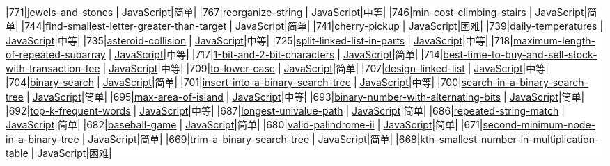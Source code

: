 |771|[jewels-and-stones](https://github.com/18sby/leetcode-js/blob/master/solution/jewels-and-stones.js) | [JavaScript](https://github.com/18sby/leetcode-js/blob/master/solution/jewels-and-stones.js)|简单|
|767|[reorganize-string](https://github.com/18sby/leetcode-js/blob/master/solution/reorganize-string.js) | [JavaScript](https://github.com/18sby/leetcode-js/blob/master/solution/reorganize-string.js)|中等|
|746|[min-cost-climbing-stairs](https://github.com/18sby/leetcode-js/blob/master/solution/min-cost-climbing-stairs.js) | [JavaScript](https://github.com/18sby/leetcode-js/blob/master/solution/min-cost-climbing-stairs.js)|简单|
|744|[find-smallest-letter-greater-than-target](https://github.com/18sby/leetcode-js/blob/master/solution/find-smallest-letter-greater-than-target.js) | [JavaScript](https://github.com/18sby/leetcode-js/blob/master/solution/find-smallest-letter-greater-than-target.js)|简单|
|741|[cherry-pickup](https://github.com/18sby/leetcode-js/blob/master/solution/cherry-pickup.js) | [JavaScript](https://github.com/18sby/leetcode-js/blob/master/solution/cherry-pickup.js)|困难|
|739|[daily-temperatures](https://github.com/18sby/leetcode-js/blob/master/solution/daily-temperatures.js) | [JavaScript](https://github.com/18sby/leetcode-js/blob/master/solution/daily-temperatures.js)|中等|
|735|[asteroid-collision](https://github.com/18sby/leetcode-js/blob/master/solution/asteroid-collision.js) | [JavaScript](https://github.com/18sby/leetcode-js/blob/master/solution/asteroid-collision.js)|中等|
|725|[split-linked-list-in-parts](https://github.com/18sby/leetcode-js/blob/master/solution/split-linked-list-in-parts.js) | [JavaScript](https://github.com/18sby/leetcode-js/blob/master/solution/split-linked-list-in-parts.js)|中等|
|718|[maximum-length-of-repeated-subarray](https://github.com/18sby/leetcode-js/blob/master/solution/maximum-length-of-repeated-subarray.js) | [JavaScript](https://github.com/18sby/leetcode-js/blob/master/solution/maximum-length-of-repeated-subarray.js)|中等|
|717|[1-bit-and-2-bit-characters](https://github.com/18sby/leetcode-js/blob/master/solution/1-bit-and-2-bit-characters.js) | [JavaScript](https://github.com/18sby/leetcode-js/blob/master/solution/1-bit-and-2-bit-characters.js)|简单|
|714|[best-time-to-buy-and-sell-stock-with-transaction-fee](https://github.com/18sby/leetcode-js/blob/master/solution/best-time-to-buy-and-sell-stock-with-transaction-fee.js) | [JavaScript](https://github.com/18sby/leetcode-js/blob/master/solution/best-time-to-buy-and-sell-stock-with-transaction-fee.js)|中等|
|709|[to-lower-case](https://github.com/18sby/leetcode-js/blob/master/solution/to-lower-case.js) | [JavaScript](https://github.com/18sby/leetcode-js/blob/master/solution/to-lower-case.js)|简单|
|707|[design-linked-list](https://github.com/18sby/leetcode-js/blob/master/solution/design-linked-list.js) | [JavaScript](https://github.com/18sby/leetcode-js/blob/master/solution/design-linked-list.js)|中等|
|704|[binary-search](https://github.com/18sby/leetcode-js/blob/master/solution/binary-search.js) | [JavaScript](https://github.com/18sby/leetcode-js/blob/master/solution/binary-search.js)|简单|
|701|[insert-into-a-binary-search-tree](https://github.com/18sby/leetcode-js/blob/master/solution/insert-into-a-binary-search-tree.js) | [JavaScript](https://github.com/18sby/leetcode-js/blob/master/solution/insert-into-a-binary-search-tree.js)|中等|
|700|[search-in-a-binary-search-tree](https://github.com/18sby/leetcode-js/blob/master/solution/search-in-a-binary-search-tree.js) | [JavaScript](https://github.com/18sby/leetcode-js/blob/master/solution/search-in-a-binary-search-tree.js)|简单|
|695|[max-area-of-island](https://github.com/18sby/leetcode-js/blob/master/solution/max-area-of-island.js) | [JavaScript](https://github.com/18sby/leetcode-js/blob/master/solution/max-area-of-island.js)|中等|
|693|[binary-number-with-alternating-bits](https://github.com/18sby/leetcode-js/blob/master/solution/binary-number-with-alternating-bits.js) | [JavaScript](https://github.com/18sby/leetcode-js/blob/master/solution/binary-number-with-alternating-bits.js)|简单|
|692|[top-k-frequent-words](https://github.com/18sby/leetcode-js/blob/master/solution/top-k-frequent-words.js) | [JavaScript](https://github.com/18sby/leetcode-js/blob/master/solution/top-k-frequent-words.js)|中等|
|687|[longest-univalue-path](https://github.com/18sby/leetcode-js/blob/master/solution/longest-univalue-path.js) | [JavaScript](https://github.com/18sby/leetcode-js/blob/master/solution/longest-univalue-path.js)|简单|
|686|[repeated-string-match](https://github.com/18sby/leetcode-js/blob/master/solution/repeated-string-match.js) | [JavaScript](https://github.com/18sby/leetcode-js/blob/master/solution/repeated-string-match.js)|简单|
|682|[baseball-game](https://github.com/18sby/leetcode-js/blob/master/solution/baseball-game.js) | [JavaScript](https://github.com/18sby/leetcode-js/blob/master/solution/baseball-game.js)|简单|
|680|[valid-palindrome-ii](https://github.com/18sby/leetcode-js/blob/master/solution/valid-palindrome-ii.js) | [JavaScript](https://github.com/18sby/leetcode-js/blob/master/solution/valid-palindrome-ii.js)|简单|
|671|[second-minimum-node-in-a-binary-tree](https://github.com/18sby/leetcode-js/blob/master/solution/second-minimum-node-in-a-binary-tree.js) | [JavaScript](https://github.com/18sby/leetcode-js/blob/master/solution/second-minimum-node-in-a-binary-tree.js)|简单|
|669|[trim-a-binary-search-tree](https://github.com/18sby/leetcode-js/blob/master/solution/trim-a-binary-search-tree.js) | [JavaScript](https://github.com/18sby/leetcode-js/blob/master/solution/trim-a-binary-search-tree.js)|简单|
|668|[kth-smallest-number-in-multiplication-table](https://github.com/18sby/leetcode-js/blob/master/solution/kth-smallest-number-in-multiplication-table.js) | [JavaScript](https://github.com/18sby/leetcode-js/blob/master/solution/kth-smallest-number-in-multiplication-table.js)|困难|